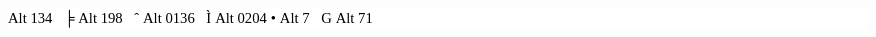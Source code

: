 <td style="border-bottom: white 0.5pt solid; border-left: medium none; background-color: #dce6f1; padding-left: 1px; padding-right: 1px; vertical-align: bottom; border-top: medium none; border-right: white 0.5pt solid; padding-top: 1px" class="xl68"><font face="Calibri"><font style="font-size: 11pt" color="#000000">Alt 134</font></font></td>          <td style="border-bottom: white 0.5pt solid; border-left: medium none; background-color: gray; padding-left: 1px; padding-right: 1px; vertical-align: bottom; border-top: medium none; border-right: white 0.5pt solid; padding-top: 1px" class="xl79"><font face="Calibri"><font style="font-size: 11pt" color="#000000">&#160;</font></font></td>          <td style="border-bottom: white 0.5pt solid; border-left: medium none; background-color: #dce6f1; padding-left: 1px; padding-right: 1px; vertical-align: bottom; border-top: medium none; border-right: white 0.5pt solid; padding-top: 1px" class="xl68"><font face="Calibri"><font style="font-size: 11pt" color="#000000">╞</font></font></td>          <td style="border-bottom: white 0.5pt solid; border-left: medium none; background-color: #dce6f1; padding-left: 1px; padding-right: 1px; vertical-align: bottom; border-top: medium none; border-right: white 0.5pt solid; padding-top: 1px" class="xl68"><font face="Calibri"><font style="font-size: 11pt" color="#000000">Alt 198</font></font></td>          <td style="border-bottom: white 0.5pt solid; border-left: medium none; background-color: gray; padding-left: 1px; padding-right: 1px; vertical-align: bottom; border-top: medium none; border-right: white 0.5pt solid; padding-top: 1px" class="xl79"><font face="Calibri"><font style="font-size: 11pt" color="#000000">&#160;</font></font></td>          <td style="border-bottom: white 0.5pt solid; border-left: medium none; background-color: #dce6f1; padding-left: 1px; padding-right: 1px; vertical-align: bottom; border-top: medium none; border-right: white 0.5pt solid; padding-top: 1px" class="xl68"><font face="Calibri"><font style="font-size: 11pt" color="#000000">ˆ</font></font></td>          <td style="border-bottom: white 0.5pt solid; border-left: medium none; background-color: #dce6f1; padding-left: 1px; padding-right: 1px; vertical-align: bottom; border-top: medium none; border-right: white 0.5pt solid; padding-top: 1px" class="xl68"><font face="Calibri"><font style="font-size: 11pt" color="#000000">Alt 0136</font></font></td>          <td style="border-bottom: white 0.5pt solid; border-left: medium none; background-color: gray; padding-left: 1px; padding-right: 1px; vertical-align: bottom; border-top: medium none; border-right: white 0.5pt solid; padding-top: 1px" class="xl79"><font face="Calibri"><font style="font-size: 11pt" color="#000000">&#160;</font></font></td>          <td style="border-bottom: white 0.5pt solid; border-left: medium none; background-color: #dce6f1; padding-left: 1px; padding-right: 1px; vertical-align: bottom; border-top: medium none; border-right: white 0.5pt solid; padding-top: 1px" class="xl68"><font face="Calibri"><font style="font-size: 11pt" color="#000000">Ì</font></font></td>          <td style="border-bottom: white 0.5pt solid; border-left: medium none; background-color: #dce6f1; padding-left: 1px; padding-right: 1px; vertical-align: bottom; border-top: medium none; padding-top: 1px" class="xl72"><font face="Calibri"><font style="font-size: 11pt" color="#000000">Alt 0204</font></font></td>       </tr>        <tr style="height: 14.4pt" height="19">         <td style="border-bottom: white 0.5pt solid; background-color: #b8cce4; padding-left: 1px; padding-right: 1px; vertical-align: bottom; border-top: medium none; border-right: white 0.5pt solid; padding-top: 1px" class="xl65" height="23"><font face="Calibri"><font style="font-size: 11pt" color="#000000">•</font></font></td>          <td style="border-bottom: white 0.5pt solid; border-left: medium none; background-color: #b8cce4; padding-left: 1px; padding-right: 1px; vertical-align: bottom; border-top: medium none; border-right: white 0.5pt solid; padding-top: 1px" class="xl66"><font face="Calibri"><font style="font-size: 11pt" color="#000000">Alt 7</font></font></td>          <td style="border-bottom: white 0.5pt solid; border-left: medium none; background-color: gray; padding-left: 1px; padding-right: 1px; vertical-align: bottom; border-top: medium none; border-right: white 0.5pt solid; padding-top: 1px" class="xl78"><font face="Calibri"><font style="font-size: 11pt" color="#000000">&#160;</font></font></td>          <td style="border-bottom: white 0.5pt solid; border-left: medium none; background-color: #b8cce4; padding-left: 1px; padding-right: 1px; vertical-align: bottom; border-top: medium none; border-right: white 0.5pt solid; padding-top: 1px" class="xl66"><font face="Calibri"><font style="font-size: 11pt" color="#000000">G</font></font></td>          <td style="border-bottom: white 0.5pt solid; border-left: medium none; background-color: #b8cce4; padding-left: 1px; padding-right: 1px; vertical-align: bottom; border-top: medium none; border-right: white 0.5pt solid; padding-top: 1px" class="xl66"><font face="Calibri"><font style="font-size: 11pt" color="#000000">Alt 71</font></font></td>          <td style="border-bottom: white 0.5pt solid; border-left: medium none; background-color: gray; padding-left: 1px; padding-right: 1px; vertical-align: bottom; border-top: medium none; border-right: white 0.5pt solid; padding-top: 1px" class="xl78"><font face="Calibri"><font style="font-size: 11pt" color="#000000">&#160;</font></font></td>
